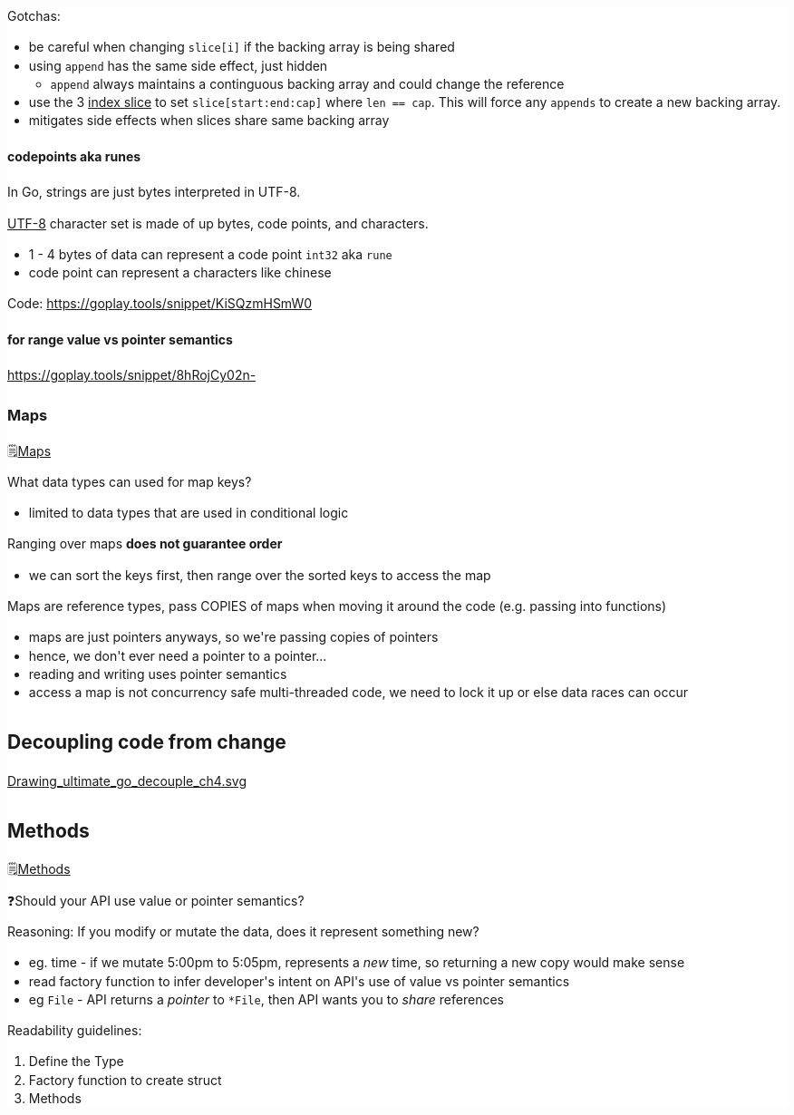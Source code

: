Gotchas:
- be careful when changing `slice[i]` if the backing array is being shared
- using `append` has the same side effect, just hidden
	-  `append` always maintains a continguous backing array and could change the reference
- use the 3 [index slice](https://goplay.tools/snippet/Ntj3PrpYB-F) to set `slice[start:end:cap]` where `len == cap`. This will force any `appends` to create a new backing array.
- mitigates side effects when slices share same backing array
#### codepoints aka runes
In Go, strings are just bytes interpreted in UTF-8.

[UTF-8](UTF-8.md) character set is made of up bytes, code points, and characters.
- 1 - 4 bytes of data can represent a code point `int32` aka `rune` 
- code point can represent a characters like chinese

Code: https://goplay.tools/snippet/KiSQzmHSmW0

#### for range value vs pointer semantics
https://goplay.tools/snippet/8hRojCy02n-
### Maps
🗒️[Maps](https://github.com/ardanlabs/gotraining/blob/master/topics/go/language/maps/README.md)

What data types can used for map keys? 
- limited to data types that are used in conditional logic

Ranging over maps **does not guarantee order**
- we can sort the keys first, then range over the sorted keys to access the map 

Maps are reference types, pass COPIES of maps when moving it around the code (e.g. passing into functions)
- maps are just pointers anyways, so we're passing copies of pointers
- hence, we don't ever need a pointer to a pointer...
- reading and writing uses pointer semantics
- access a map is not concurrency safe multi-threaded code, we need to lock it up or else data races can occur

## Decoupling code from change
[Drawing_ultimate_go_decouple_ch4.svg](../Drawing_ultimate_go_decouple_ch4.svg)

## Methods
🗒️[Methods](https://github.com/ardanlabs/gotraining/blob/master/topics/go/language/methods/README.md) 

❓Should your API use value or pointer semantics?

Reasoning: If you modify or mutate the data, does it represent something new?
- eg. time - if we mutate 5:00pm to 5:05pm, represents a *new*  time, so returning a new copy would make sense
- read factory function to infer developer's intent on API's use of value vs pointer semantics
- eg `File` - API returns a *pointer* to `*File`, then API wants you to *share* references 

Readability guidelines:
1. Define the Type
2. Factory function to create struct
3. Methods
